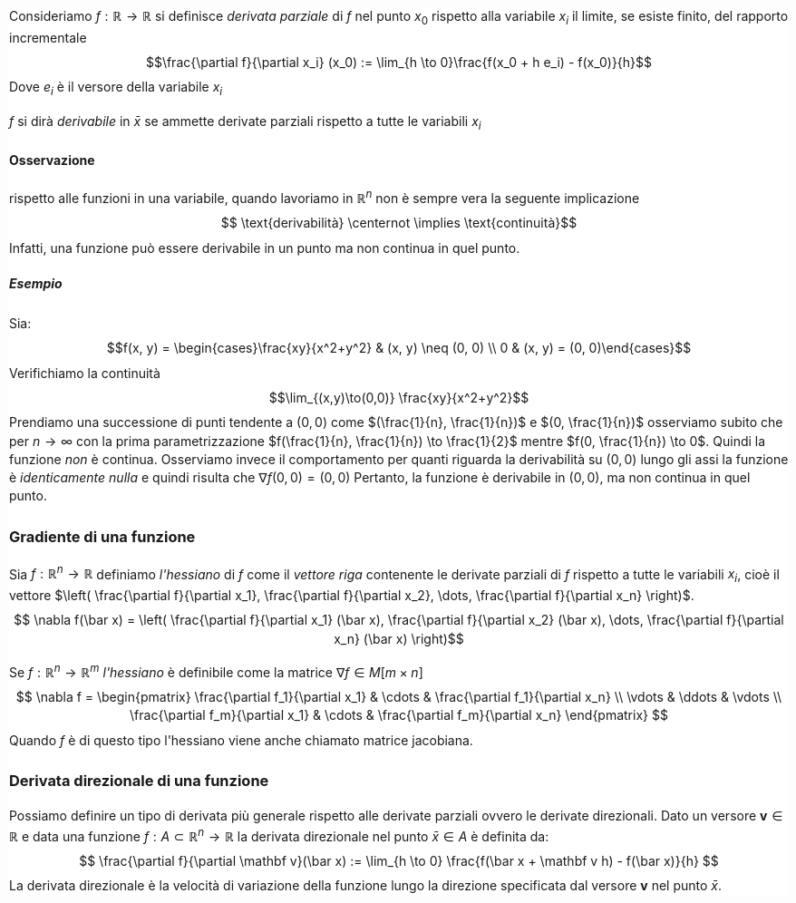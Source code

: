 Consideriamo $f: \mathbb R \to \mathbb R$ si definisce _derivata parziale_ di $f$ nel punto $x_0$ rispetto alla variabile $x_i$ il limite, se esiste finito, del rapporto incrementale
$$\frac{\partial f}{\partial x_i} (x_0) := \lim_{h \to 0}\frac{f(x_0 + h e_i) - f(x_0)}{h}$$
Dove $e_i$ è il versore della variabile $x_i$ 

$f$ si dirà _derivabile_ in $\bar x$ se ammette derivate parziali rispetto a tutte le variabili $x_i$
#### Osservazione
rispetto alle funzioni in una variabile, quando lavoriamo in $\mathbb R ^n$ non è sempre vera la seguente implicazione
$$
	 \text{derivabilità} \centernot \implies \text{continuità}$$
 Infatti, una funzione può essere derivabile in un punto ma non continua in quel punto.
##### Esempio
Sia:
$$f(x, y) = \begin{cases}\frac{xy}{x^2+y^2} & (x, y) \neq (0, 0) \\ 0 & (x, y) = (0, 0)\end{cases}$$
Verifichiamo la continuità
$$\lim_{(x,y)\to(0,0)} \frac{xy}{x^2+y^2}$$
Prendiamo una successione di punti tendente a $(0,0)$ come $(\frac{1}{n}, \frac{1}{n})$ e $(0, \frac{1}{n})$ osserviamo subito che per $n \to \infty$ con la prima parametrizzazione $f(\frac{1}{n}, \frac{1}{n}) \to \frac{1}{2}$ mentre $f(0, \frac{1}{n}) \to 0$.
Quindi la funzione _non_ è continua.
Osserviamo invece il comportamento per quanti riguarda la derivabilità su $(0, 0)$ lungo gli assi la funzione è _identicamente nulla_ e quindi risulta che 
$\nabla f(0, 0) = (0, 0)$
 Pertanto, la funzione è derivabile in $(0, 0)$, ma non continua in quel punto.
 
### Gradiente di una funzione
Sia $f: \mathbb R^n \to \mathbb R$ definiamo _l'hessiano_ di $f$ come il _vettore riga_ contenente le derivate parziali di $f$ rispetto a tutte le variabili $x_i$, cioè il vettore $\left( \frac{\partial f}{\partial x_1}, \frac{\partial f}{\partial x_2}, \dots, \frac{\partial f}{\partial x_n} \right)$.
$$
\nabla f(\bar x) = \left( \frac{\partial f}{\partial x_1} (\bar x), \frac{\partial f}{\partial x_2}  (\bar x), \dots, \frac{\partial f}{\partial x_n} (\bar x) \right)$$

Se $f: \mathbb R^n \to \mathbb R^m$ _l'hessiano_ è definibile come la matrice $\nabla f \in M[m \times n]$ 
$$
 \nabla f = \begin{pmatrix} \frac{\partial f_1}{\partial x_1} & \cdots & \frac{\partial f_1}{\partial x_n} \\ \vdots & \ddots & \vdots \\ \frac{\partial f_m}{\partial x_1} & \cdots & \frac{\partial f_m}{\partial x_n} \end{pmatrix}
$$
Quando $f$ è di questo tipo l'hessiano viene anche chiamato matrice jacobiana.
### Derivata direzionale di una funzione
Possiamo definire un tipo di derivata più generale rispetto alle derivate parziali ovvero le derivate direzionali.
Dato un versore $\mathbf v \in \mathbb R$ e data una funzione $f : A \subset \mathbb{R}^n \to \mathbb{R}$ la derivata direzionale nel punto $\bar x \in A$ è definita da:
$$
\frac{\partial f}{\partial \mathbf v}(\bar x) := \lim_{h \to 0} \frac{f(\bar x + \mathbf v h) - f(\bar x)}{h}
$$
 La derivata direzionale è la velocità di variazione della funzione lungo la direzione specificata dal versore $\mathbf v$ nel punto $\bar x$.
